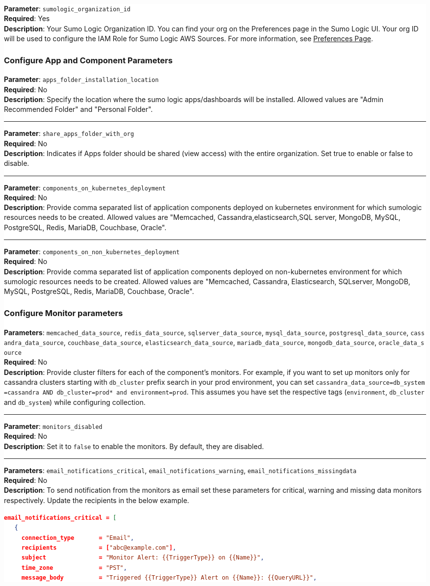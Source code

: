 **Parameter**: `sumologic_organization_id`<br/>
**Required**: Yes <br/>
**Description**: Your Sumo Logic Organization ID. You can find your org on the Preferences page in the Sumo Logic UI. Your org ID will be used to configure the IAM Role for Sumo Logic AWS Sources. For more information, see <a href="/docs/get-started/sumo-logic-ui">Preferences Page</a>.



### Configure App and Component Parameters

**Parameter**: `apps_folder_installation_location` <br/>
**Required**: No <br/>
**Description**: Specify the location where the sumo logic apps/dashboards will be installed. Allowed values are "Admin Recommended Folder" and "Personal Folder".

---
**Parameter**: `share_apps_folder_with_org` <br/>
**Required**: No <br/>
**Description**: Indicates if Apps folder should be shared (view access) with the entire organization. Set true to enable or false to disable.

---
**Parameter**: `components_on_kubernetes_deployment` <br/>
**Required**: No <br/>
**Description**: Provide comma separated list of application components deployed on kubernetes environment for which sumologic resources needs to be created. Allowed values are "Memcached, Cassandra,elasticsearch,SQL server, MongoDB, MySQL, PostgreSQL, Redis, MariaDB, Couchbase, Oracle".

---
**Parameter**: `components_on_non_kubernetes_deployment` <br/>
**Required**: No <br/>
**Description**: Provide comma separated list of application components deployed on non-kubernetes environment for which sumologic resources needs to be created. Allowed values are "Memcached, Cassandra, Elasticsearch, SQLserver, MongoDB, MySQL, PostgreSQL, Redis, MariaDB, Couchbase, Oracle".

### Configure Monitor parameters

**Parameters**: `memcached_data_source`, `redis_data_source`, `sqlserver_data_source`, `mysql_data_source`, `postgresql_data_source`, `cassandra_data_source`, `couchbase_data_source`, `elasticsearch_data_source`, `mariadb_data_source`, `mongodb_data_source`, `oracle_data_source` <br/>
**Required**: No <br/>
**Description**: Provide cluster filters for each of the component’s monitors. For example, if you want to set up monitors only for cassandra clusters starting with `db_cluster` prefix search in your prod environment, you can set `cassandra_data_source=db_system=cassandra AND db_cluster=prod* and environment=prod`. This assumes you have set the respective tags (`environment`, `db_cluster` and `db_system`) while configuring collection.

---
**Parameter**: `monitors_disabled` <br/>
**Required**: No <br/>
**Description**: Set it to `false` to enable the monitors. By default, they are disabled.

---
**Parameters**: `email_notifications_critical`, `email_notifications_warning`, `email_notifications_missingdata` <br/>
**Required**: No <br/>
**Description**: To send notification from the monitors as email set these parameters for critical, warning and missing data monitors respectively. Update the recipients in the below example.
```json
email_notifications_critical = [
   {
     connection_type       = "Email",
     recipients            = ["abc@example.com"],
     subject               = "Monitor Alert: {{TriggerType}} on {{Name}}",
     time_zone             = "PST",
     message_body          = "Triggered {{TriggerType}} Alert on {{Name}}: {{QueryURL}}",
```